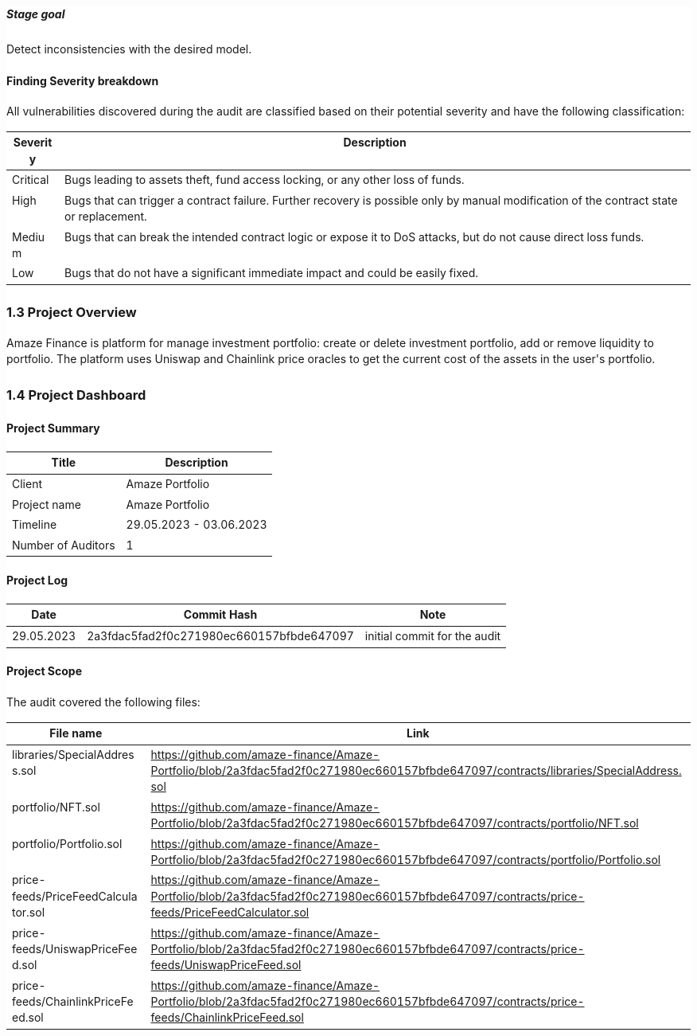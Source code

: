 ##### Stage goal
Detect inconsistencies with the desired model.


#### Finding Severity breakdown

All vulnerabilities discovered during the audit are classified based on their potential severity and have the following classification:

Severity | Description
--- | ---
Critical | Bugs leading to assets theft, fund access locking, or any other loss of funds.
High     | Bugs that can trigger a contract failure. Further recovery is possible only by manual modification of the contract state or replacement.
Medium   | Bugs that can break the intended contract logic or expose it to DoS attacks, but do not cause direct loss funds.
Low | Bugs that do not have a significant immediate impact and could be easily fixed.


### 1.3 Project Overview

Amaze Finance is platform for manage investment portfolio: create or delete investment portfolio, add or remove liquidity to portfolio. The platform uses Uniswap and Chainlink price oracles to get the current cost of the assets in the user's portfolio.

### 1.4 Project Dashboard

#### Project Summary

Title | Description
--- | ---
Client             | Amaze Portfolio
Project name       | Amaze Portfolio
Timeline           | 29.05.2023 - 03.06.2023
Number of Auditors | 1

#### Project Log

Date | Commit Hash | Note
--- | --- | ---
29.05.2023 | 2a3fdac5fad2f0c271980ec660157bfbde647097 | initial commit for the audit

#### Project Scope
The audit covered the following files:

File name | Link
--- | ---
libraries/SpecialAddress.sol | https://github.com/amaze-finance/Amaze-Portfolio/blob/2a3fdac5fad2f0c271980ec660157bfbde647097/contracts/libraries/SpecialAddress.sol
portfolio/NFT.sol | https://github.com/amaze-finance/Amaze-Portfolio/blob/2a3fdac5fad2f0c271980ec660157bfbde647097/contracts/portfolio/NFT.sol
portfolio/Portfolio.sol | https://github.com/amaze-finance/Amaze-Portfolio/blob/2a3fdac5fad2f0c271980ec660157bfbde647097/contracts/portfolio/Portfolio.sol
price-feeds/PriceFeedCalculator.sol | https://github.com/amaze-finance/Amaze-Portfolio/blob/2a3fdac5fad2f0c271980ec660157bfbde647097/contracts/price-feeds/PriceFeedCalculator.sol
price-feeds/UniswapPriceFeed.sol | https://github.com/amaze-finance/Amaze-Portfolio/blob/2a3fdac5fad2f0c271980ec660157bfbde647097/contracts/price-feeds/UniswapPriceFeed.sol
price-feeds/ChainlinkPriceFeed.sol | https://github.com/amaze-finance/Amaze-Portfolio/blob/2a3fdac5fad2f0c271980ec660157bfbde647097/contracts/price-feeds/ChainlinkPriceFeed.sol
